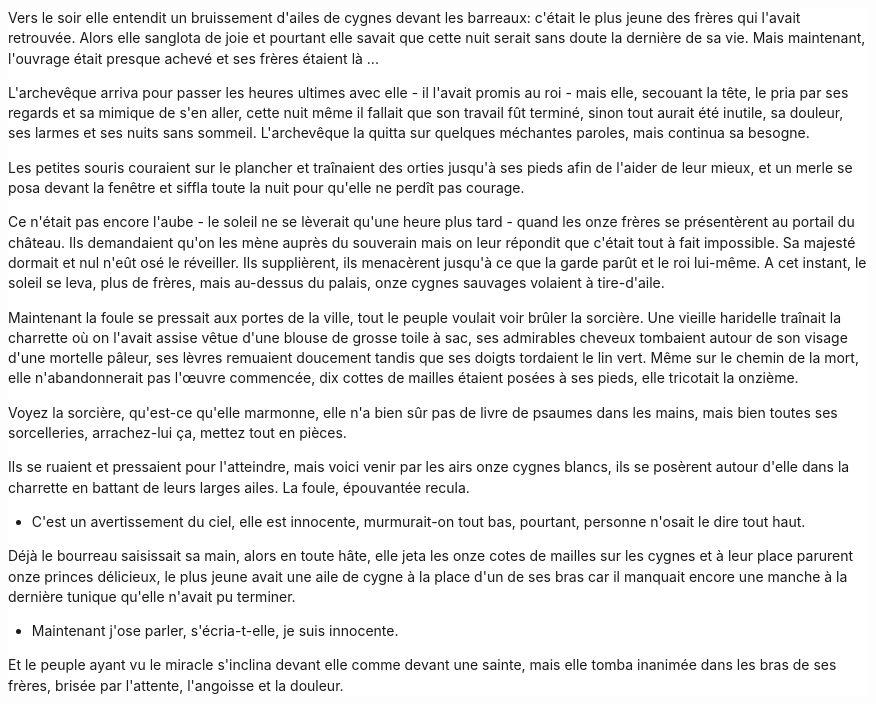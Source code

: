 Vers le soir elle entendit un bruissement d'ailes de cygnes devant les
barreaux: c'était le plus jeune des frères qui l'avait retrouvée.
Alors elle sanglota de joie et pourtant elle savait que cette nuit
serait sans doute la dernière de sa vie. Mais maintenant, l'ouvrage
était presque achevé et ses frères étaient là ...

L'archevêque arriva pour passer les heures ultimes avec elle - il
l'avait promis au roi - mais elle, secouant la tête, le pria par ses
regards et sa mimique de s'en aller, cette nuit même il fallait que son
travail fût terminé, sinon tout aurait été inutile, sa douleur, ses
larmes et ses nuits sans sommeil. L'archevêque la quitta sur quelques
méchantes paroles, mais continua sa besogne.

Les petites souris couraient sur le plancher et traînaient des orties
jusqu'à ses pieds afin de l'aider de leur mieux, et un merle se posa
devant la fenêtre et siffla toute la nuit pour qu'elle ne perdît pas
courage.

Ce n'était pas encore l'aube - le soleil ne se lèverait qu'une heure
plus tard - quand les onze frères se présentèrent au portail du château.
Ils demandaient qu'on les mène auprès du souverain mais on leur
répondit que c'était tout à fait impossible. Sa majesté dormait et nul
n'eût osé le réveiller. Ils supplièrent, ils menacèrent jusqu'à ce que
la garde parût et le roi lui-même. A cet instant, le soleil se leva,
plus de frères, mais au-dessus du palais, onze cygnes sauvages volaient
à tire-d'aile.

Maintenant la foule se pressait aux portes de la ville, tout le peuple
voulait voir brûler la sorcière. Une vieille haridelle traînait la
charrette où on l'avait assise vêtue d'une blouse de grosse toile à
sac, ses admirables cheveux tombaient autour de son visage d'une
mortelle pâleur, ses lèvres remuaient doucement tandis que ses doigts
tordaient le lin vert. Même sur le chemin de la mort, elle
n'abandonnerait pas l'œuvre commencée, dix cottes de mailles étaient
posées à ses pieds, elle tricotait la onzième.

Voyez la sorcière, qu'est-ce qu'elle marmonne, elle n'a bien sûr pas
de livre de psaumes dans les mains, mais bien toutes ses sorcelleries,
arrachez-lui ça, mettez tout en pièces.

Ils se ruaient et pressaient pour l'atteindre, mais voici venir par les
airs onze cygnes blancs, ils se posèrent autour d'elle dans la
charrette en battant de leurs larges ailes. La foule, épouvantée recula.

- C'est un avertissement du ciel, elle est innocente, murmurait-on
tout bas, pourtant, personne n'osait le dire tout haut.

Déjà le bourreau saisissait sa main, alors en toute hâte, elle jeta les
onze cotes de mailles sur les cygnes et à leur place parurent onze
princes délicieux, le plus jeune avait une aile de cygne à la place
d'un de ses bras car il manquait encore une manche à la dernière
tunique qu'elle n'avait pu terminer.

- Maintenant j'ose parler, s'écria-t-elle, je suis innocente.

Et le peuple ayant vu le miracle s'inclina devant elle comme devant une
sainte, mais elle tomba inanimée dans les bras de ses frères, brisée par
l'attente, l'angoisse et la douleur.

